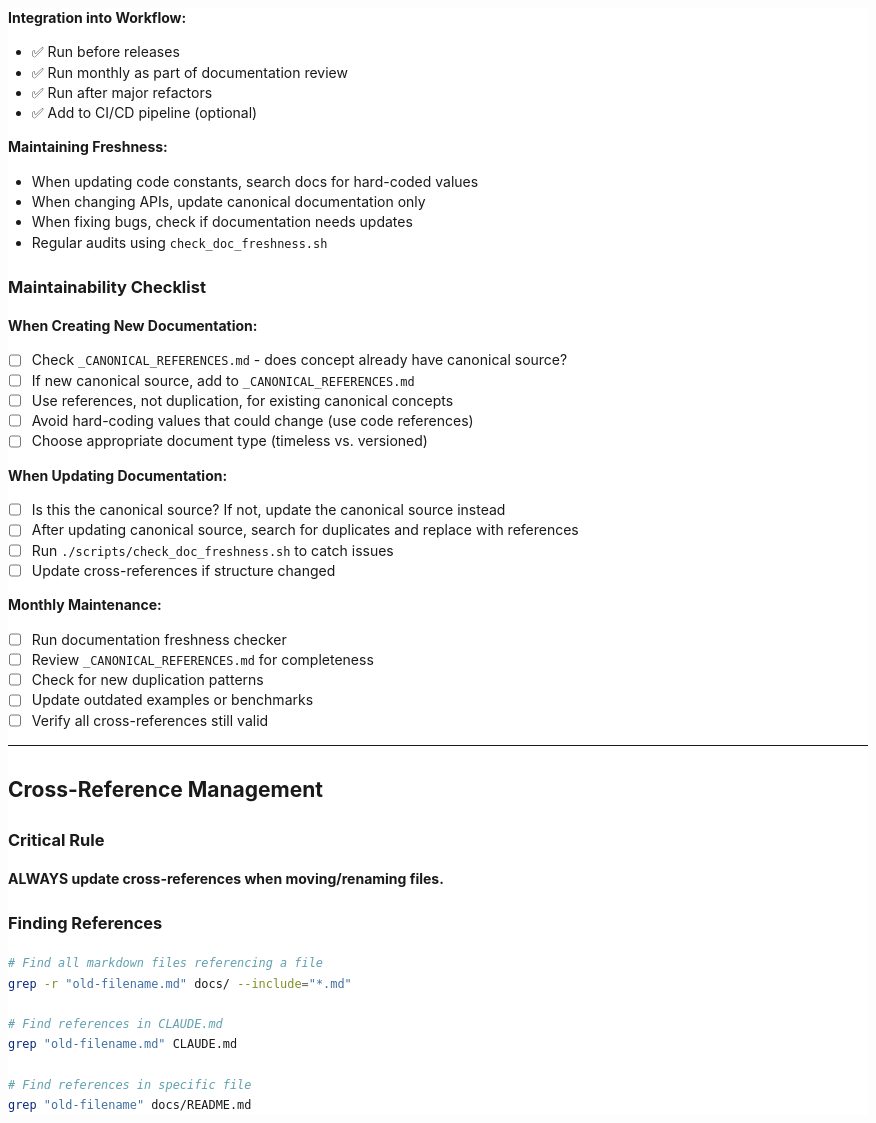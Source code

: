 **Integration into Workflow:**
- ✅ Run before releases
- ✅ Run monthly as part of documentation review
- ✅ Run after major refactors
- ✅ Add to CI/CD pipeline (optional)

**Maintaining Freshness:**
- When updating code constants, search docs for hard-coded values
- When changing APIs, update canonical documentation only
- When fixing bugs, check if documentation needs updates
- Regular audits using `check_doc_freshness.sh`

### Maintainability Checklist

**When Creating New Documentation:**
- [ ] Check `_CANONICAL_REFERENCES.md` - does concept already have canonical source?
- [ ] If new canonical source, add to `_CANONICAL_REFERENCES.md`
- [ ] Use references, not duplication, for existing canonical concepts
- [ ] Avoid hard-coding values that could change (use code references)
- [ ] Choose appropriate document type (timeless vs. versioned)

**When Updating Documentation:**
- [ ] Is this the canonical source? If not, update the canonical source instead
- [ ] After updating canonical source, search for duplicates and replace with references
- [ ] Run `./scripts/check_doc_freshness.sh` to catch issues
- [ ] Update cross-references if structure changed

**Monthly Maintenance:**
- [ ] Run documentation freshness checker
- [ ] Review `_CANONICAL_REFERENCES.md` for completeness
- [ ] Check for new duplication patterns
- [ ] Update outdated examples or benchmarks
- [ ] Verify all cross-references still valid

---

## Cross-Reference Management

### Critical Rule

**ALWAYS update cross-references when moving/renaming files.**

### Finding References

```bash
# Find all markdown files referencing a file
grep -r "old-filename.md" docs/ --include="*.md"

# Find references in CLAUDE.md
grep "old-filename.md" CLAUDE.md

# Find references in specific file
grep "old-filename" docs/README.md
```
